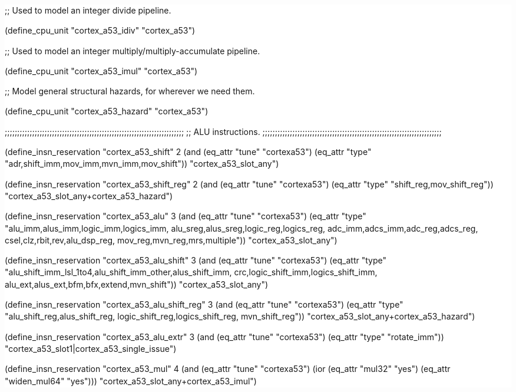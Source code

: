 ;; Used to model an integer divide pipeline.

(define_cpu_unit "cortex_a53_idiv" "cortex_a53")

;; Used to model an integer multiply/multiply-accumulate pipeline.

(define_cpu_unit "cortex_a53_imul" "cortex_a53")

;; Model general structural hazards, for wherever we need them.

(define_cpu_unit "cortex_a53_hazard" "cortex_a53")

;;;;;;;;;;;;;;;;;;;;;;;;;;;;;;;;;;;;;;;;;;;;;;;;;;;;;;;;;;;;;;;;;;;;;;;;
;; ALU instructions.
;;;;;;;;;;;;;;;;;;;;;;;;;;;;;;;;;;;;;;;;;;;;;;;;;;;;;;;;;;;;;;;;;;;;;;;;

(define_insn_reservation "cortex_a53_shift" 2
  (and (eq_attr "tune" "cortexa53")
       (eq_attr "type" "adr,shift_imm,mov_imm,mvn_imm,mov_shift"))
  "cortex_a53_slot_any")

(define_insn_reservation "cortex_a53_shift_reg" 2
  (and (eq_attr "tune" "cortexa53")
       (eq_attr "type" "shift_reg,mov_shift_reg"))
  "cortex_a53_slot_any+cortex_a53_hazard")

(define_insn_reservation "cortex_a53_alu" 3
  (and (eq_attr "tune" "cortexa53")
       (eq_attr "type" "alu_imm,alus_imm,logic_imm,logics_imm,
			alu_sreg,alus_sreg,logic_reg,logics_reg,
			adc_imm,adcs_imm,adc_reg,adcs_reg,
			csel,clz,rbit,rev,alu_dsp_reg,
			mov_reg,mvn_reg,mrs,multiple"))
  "cortex_a53_slot_any")

(define_insn_reservation "cortex_a53_alu_shift" 3
  (and (eq_attr "tune" "cortexa53")
       (eq_attr "type" "alu_shift_imm_lsl_1to4,alu_shift_imm_other,alus_shift_imm,
			crc,logic_shift_imm,logics_shift_imm,
			alu_ext,alus_ext,bfm,bfx,extend,mvn_shift"))
  "cortex_a53_slot_any")

(define_insn_reservation "cortex_a53_alu_shift_reg" 3
  (and (eq_attr "tune" "cortexa53")
       (eq_attr "type" "alu_shift_reg,alus_shift_reg,
			logic_shift_reg,logics_shift_reg,
			mvn_shift_reg"))
  "cortex_a53_slot_any+cortex_a53_hazard")

(define_insn_reservation "cortex_a53_alu_extr" 3
  (and (eq_attr "tune" "cortexa53")
       (eq_attr "type" "rotate_imm"))
  "cortex_a53_slot1|cortex_a53_single_issue")

(define_insn_reservation "cortex_a53_mul" 4
  (and (eq_attr "tune" "cortexa53")
       (ior (eq_attr "mul32" "yes")
	    (eq_attr "widen_mul64" "yes")))
  "cortex_a53_slot_any+cortex_a53_imul")
